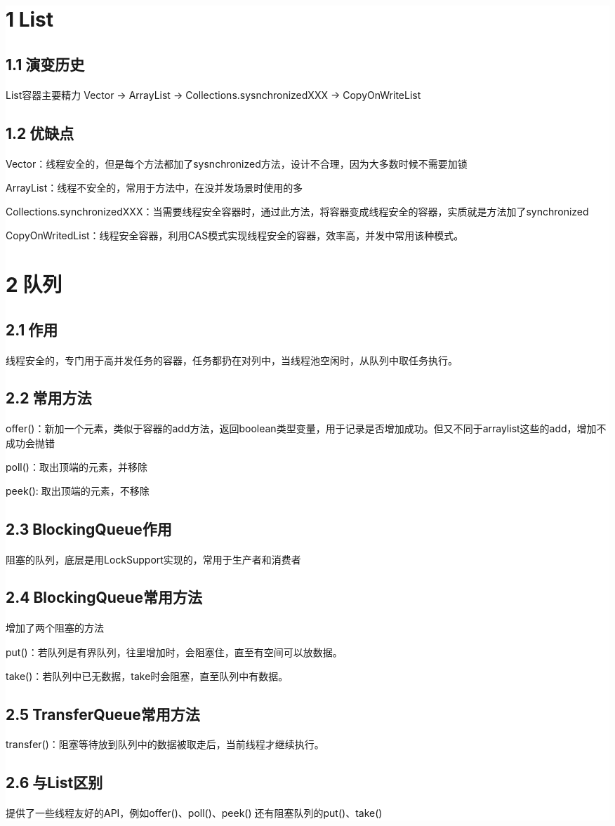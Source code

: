 # 1 List

## 1.1 演变历史

List容器主要精力 Vector -> ArrayList -> Collections.sysnchronizedXXX -> CopyOnWriteList

## 1.2 优缺点

Vector：线程安全的，但是每个方法都加了sysnchronized方法，设计不合理，因为大多数时候不需要加锁

ArrayList：线程不安全的，常用于方法中，在没并发场景时使用的多

Collections.synchronizedXXX：当需要线程安全容器时，通过此方法，将容器变成线程安全的容器，实质就是方法加了synchronized

CopyOnWritedList：线程安全容器，利用CAS模式实现线程安全的容器，效率高，并发中常用该种模式。

# 2 队列

## 2.1 作用

线程安全的，专门用于高并发任务的容器，任务都扔在对列中，当线程池空闲时，从队列中取任务执行。

## 2.2 常用方法

offer()：新加一个元素，类似于容器的add方法，返回boolean类型变量，用于记录是否增加成功。但又不同于arraylist这些的add，增加不成功会抛错

poll()：取出顶端的元素，并移除

peek(): 取出顶端的元素，不移除

## 2.3 BlockingQueue作用

阻塞的队列，底层是用LockSupport实现的，常用于生产者和消费者

## 2.4 BlockingQueue常用方法

增加了两个阻塞的方法

put()：若队列是有界队列，往里增加时，会阻塞住，直至有空间可以放数据。

take()：若队列中已无数据，take时会阻塞，直至队列中有数据。

## 2.5 TransferQueue常用方法

transfer()：阻塞等待放到队列中的数据被取走后，当前线程才继续执行。

## 2.6 与List区别

提供了一些线程友好的API，例如offer()、poll()、peek()     还有阻塞队列的put()、take()
